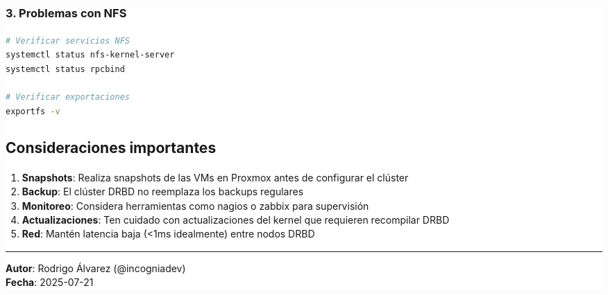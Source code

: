 ### 3. Problemas con NFS

```bash
# Verificar servicios NFS
systemctl status nfs-kernel-server
systemctl status rpcbind

# Verificar exportaciones
exportfs -v
```

## Consideraciones importantes

1. **Snapshots**: Realiza snapshots de las VMs en Proxmox antes de configurar el clúster
2. **Backup**: El clúster DRBD no reemplaza los backups regulares
3. **Monitoreo**: Considera herramientas como nagios o zabbix para supervisión
4. **Actualizaciones**: Ten cuidado con actualizaciones del kernel que requieren recompilar DRBD
5. **Red**: Mantén latencia baja (<1ms idealmente) entre nodos DRBD

---

**Autor**: Rodrigo Álvarez (@incogniadev)  
**Fecha**: 2025-07-21
